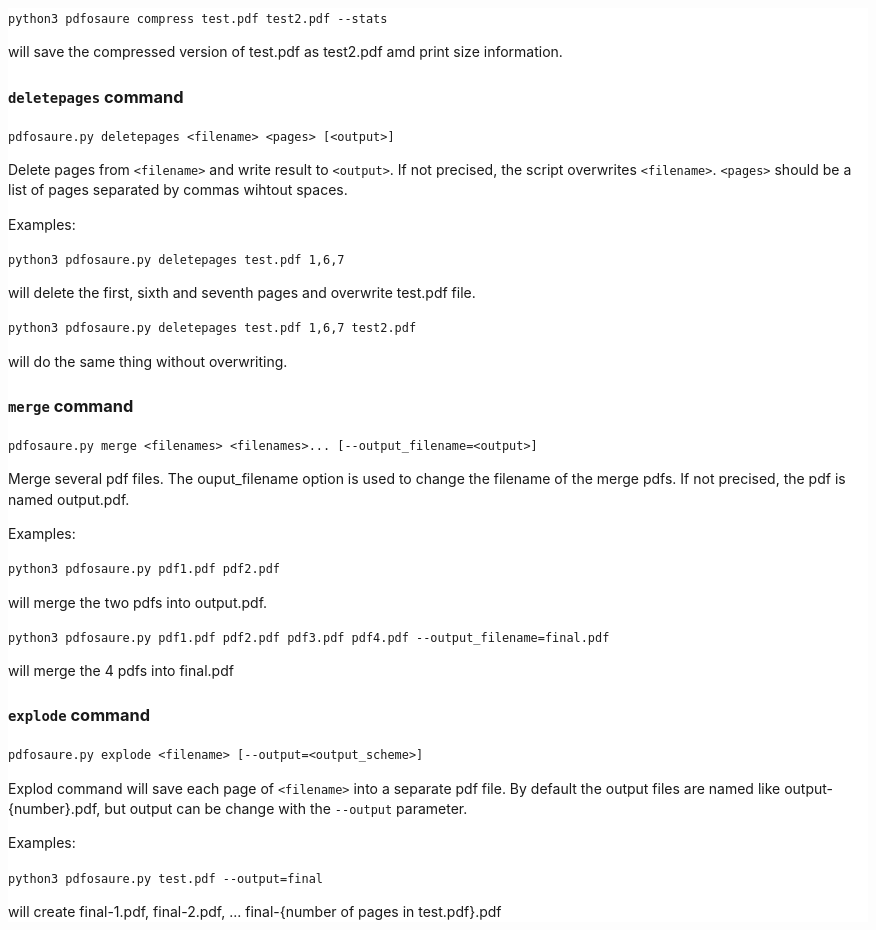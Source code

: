 ```
python3 pdfosaure compress test.pdf test2.pdf --stats
```
will save the compressed version of test.pdf as test2.pdf amd print size information.

### `deletepages` command
```
pdfosaure.py deletepages <filename> <pages> [<output>]
```

Delete pages from `<filename>` and write result to `<output>`. If not precised, the script overwrites `<filename>`. `<pages>` should be a list of pages separated by commas wihtout spaces.

Examples:

```
python3 pdfosaure.py deletepages test.pdf 1,6,7
```
will delete the first, sixth and seventh pages and overwrite test.pdf file.

```
python3 pdfosaure.py deletepages test.pdf 1,6,7 test2.pdf
```
will do the same thing without overwriting.

### `merge` command
```
pdfosaure.py merge <filenames> <filenames>... [--output_filename=<output>]
```

Merge several pdf files. The ouput_filename option is used to change the filename of the merge pdfs. If not precised, the pdf is named output.pdf.

Examples:

```
python3 pdfosaure.py pdf1.pdf pdf2.pdf
```
will merge the two pdfs into output.pdf.

```
python3 pdfosaure.py pdf1.pdf pdf2.pdf pdf3.pdf pdf4.pdf --output_filename=final.pdf
```
will merge the 4 pdfs into final.pdf

### `explode` command
```
pdfosaure.py explode <filename> [--output=<output_scheme>]
```

Explod command will save each page of `<filename>` into a separate pdf file. By default the output files are named like output-{number}.pdf, but output can be change with the `--output` parameter.

Examples:

```
python3 pdfosaure.py test.pdf --output=final
```
will create final-1.pdf, final-2.pdf, ... final-{number of pages in test.pdf}.pdf

